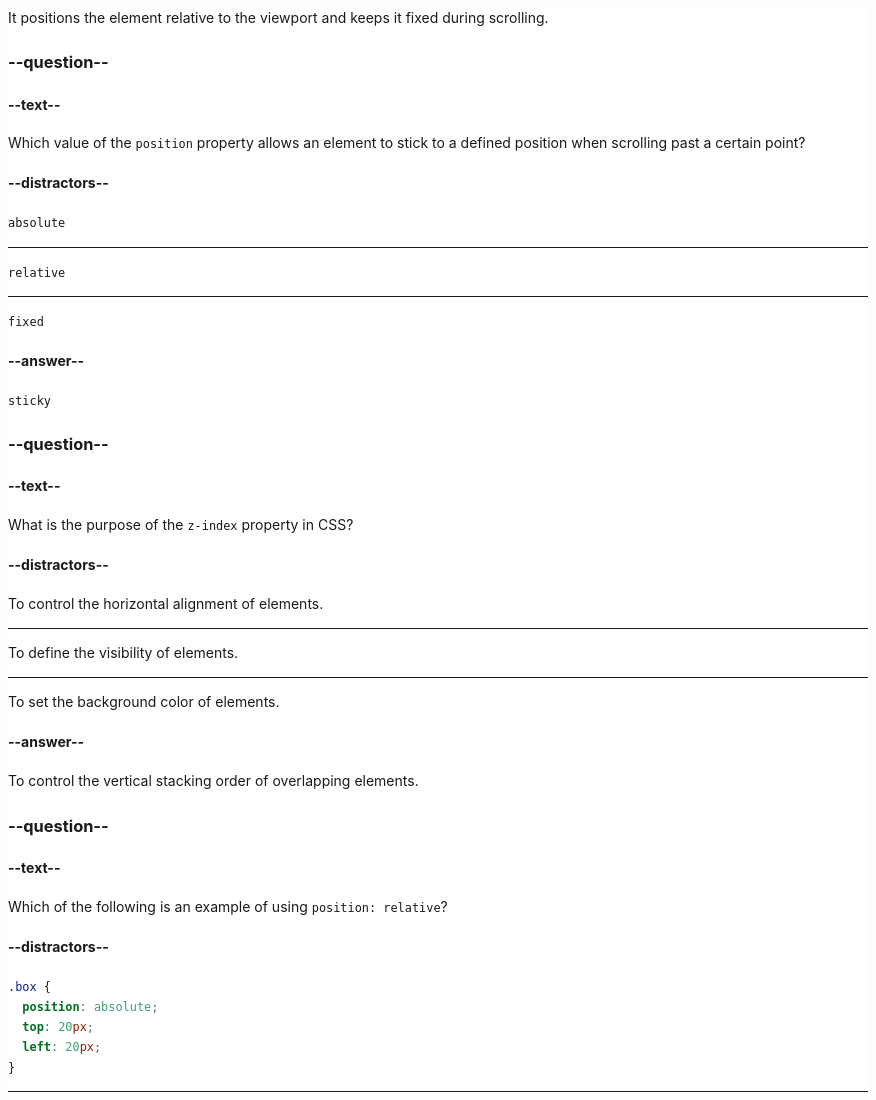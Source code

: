 It positions the element relative to the viewport and keeps it fixed during scrolling.

### --question--

#### --text--

Which value of the `position` property allows an element to stick to a defined position when scrolling past a certain point?

#### --distractors--

`absolute`

---

`relative`

---

`fixed`

#### --answer--

`sticky`

### --question--

#### --text--

What is the purpose of the `z-index` property in CSS?

#### --distractors--

To control the horizontal alignment of elements.

---

To define the visibility of elements.

---

To set the background color of elements.

#### --answer--

To control the vertical stacking order of overlapping elements.

### --question--

#### --text--

Which of the following is an example of using `position: relative`?

#### --distractors--

```css
.box {
  position: absolute;
  top: 20px;
  left: 20px;
}
```

---